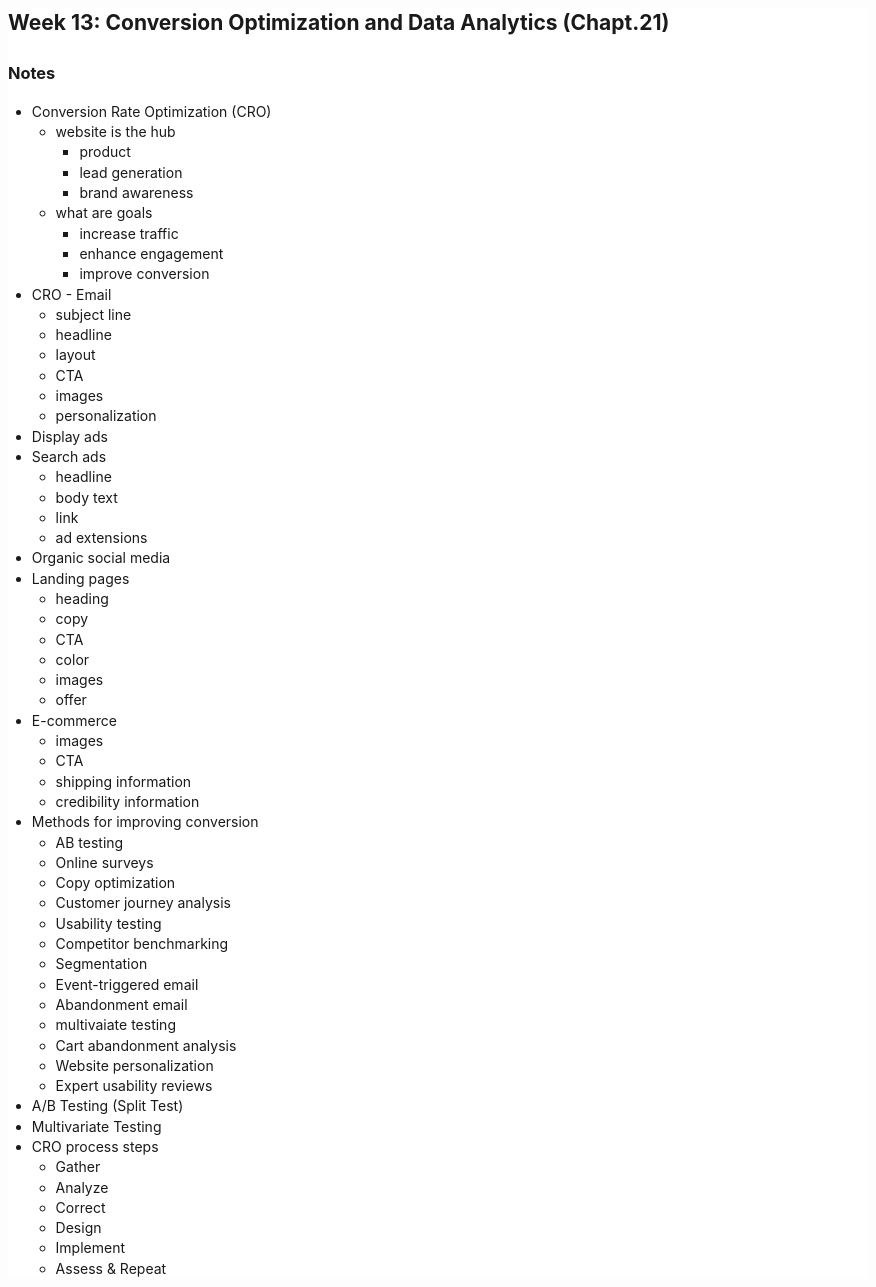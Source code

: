 
## Week 13: Conversion Optimization and Data Analytics (Chapt.21)
### Notes
* Conversion Rate Optimization (CRO)
    * website is the hub
        * product
        * lead generation
        * brand awareness
    * what are goals
        * increase traffic
        * enhance engagement
        * improve conversion
* CRO - Email
    * subject line
    * headline
    * layout
    * CTA
    * images
    * personalization
* Display ads
* Search ads
    * headline
    * body text
    * link
    * ad extensions
* Organic social media
* Landing pages
    * heading
    * copy
    * CTA
    * color
    * images
    * offer
* E-commerce
    * images
    * CTA
    * shipping information
    * credibility information
* Methods for improving conversion
    * AB testing
    * Online surveys
    * Copy optimization
    * Customer journey analysis
    * Usability testing
    * Competitor benchmarking
    * Segmentation
    * Event-triggered email
    * Abandonment email
    * multivaiate testing
    * Cart abandonment analysis
    * Website personalization
    * Expert usability reviews
* A/B Testing (Split Test)
* Multivariate Testing
* CRO process steps
    * Gather
    * Analyze
    * Correct
    * Design
    * Implement
    * Assess & Repeat